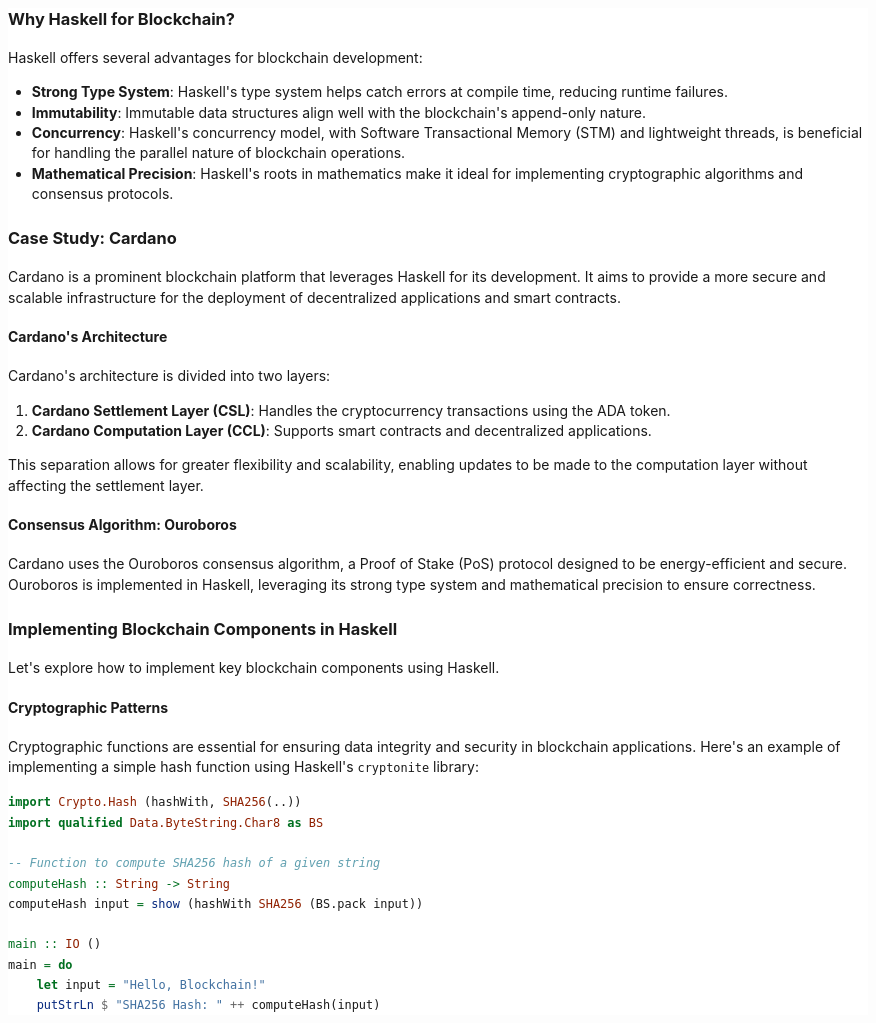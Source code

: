 ### Why Haskell for Blockchain?

Haskell offers several advantages for blockchain development:

- **Strong Type System**: Haskell's type system helps catch errors at compile time, reducing runtime failures.
- **Immutability**: Immutable data structures align well with the blockchain's append-only nature.
- **Concurrency**: Haskell's concurrency model, with Software Transactional Memory (STM) and lightweight threads, is beneficial for handling the parallel nature of blockchain operations.
- **Mathematical Precision**: Haskell's roots in mathematics make it ideal for implementing cryptographic algorithms and consensus protocols.

### Case Study: Cardano

Cardano is a prominent blockchain platform that leverages Haskell for its development. It aims to provide a more secure and scalable infrastructure for the deployment of decentralized applications and smart contracts.

#### Cardano's Architecture

Cardano's architecture is divided into two layers:

1. **Cardano Settlement Layer (CSL)**: Handles the cryptocurrency transactions using the ADA token.
2. **Cardano Computation Layer (CCL)**: Supports smart contracts and decentralized applications.

This separation allows for greater flexibility and scalability, enabling updates to be made to the computation layer without affecting the settlement layer.

#### Consensus Algorithm: Ouroboros

Cardano uses the Ouroboros consensus algorithm, a Proof of Stake (PoS) protocol designed to be energy-efficient and secure. Ouroboros is implemented in Haskell, leveraging its strong type system and mathematical precision to ensure correctness.

### Implementing Blockchain Components in Haskell

Let's explore how to implement key blockchain components using Haskell.

#### Cryptographic Patterns

Cryptographic functions are essential for ensuring data integrity and security in blockchain applications. Here's an example of implementing a simple hash function using Haskell's `cryptonite` library:

```haskell
import Crypto.Hash (hashWith, SHA256(..))
import qualified Data.ByteString.Char8 as BS

-- Function to compute SHA256 hash of a given string
computeHash :: String -> String
computeHash input = show (hashWith SHA256 (BS.pack input))

main :: IO ()
main = do
    let input = "Hello, Blockchain!"
    putStrLn $ "SHA256 Hash: " ++ computeHash(input)
```
